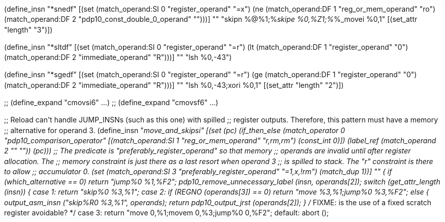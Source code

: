 (define_insn "*snedf"
  [(set (match_operand:SI 0 "register_operand" "=x")
	(ne (match_operand:DF 1 "reg_or_mem_operand" "ro")
	    (match_operand:DF 2 "pdp10_const_double_0_operand" "")))]
  ""
  "skipn %@%1\;%_skipe %0,%Z1\;%_%_movei %0,1"
  [(set_attr "length" "3")])

(define_insn "*sltdf"
  [(set (match_operand:SI 0 "register_operand" "=r")
	(lt (match_operand:DF 1 "register_operand" "0")
	    (match_operand:DF 2 "immediate_operand" "R")))]
  ""
  "lsh %0,-43")

(define_insn "*sgedf"
  [(set (match_operand:SI 0 "register_operand" "=r")
	(ge (match_operand:DF 1 "register_operand" "0")
	    (match_operand:DF 2 "immediate_operand" "R")))]
  ""
  "lsh %0,-43\;xori %0,1"
  [(set_attr "length" "2")])

;; (define_expand "cmovsi6" ...)
;; (define_expand "cmovsf6" ...)

;; Reload can't handle JUMP_INSNs (such as this one) with spilled
;; register outputs.  Therefore, this pattern must have a memory
;; alternative for operand 3.
(define_insn "*move_and_skipsi"
  [(set (pc)
	(if_then_else (match_operator 0 "pdp10_comparison_operator"
		       [(match_operand:SI 1 "reg_or_mem_operand" "r,rm,rm")
		        (const_int 0)])
	 (label_ref (match_operand 2 "" ""))
	 (pc)))
   ;; The predicate is "preferably_register_operand" so that memory
   ;; operands are invalid until after register allocation.  The
   ;; memory constraint is just there as a last resort when operand 3
   ;; is spilled to stack.  The "r" constraint is there to allow
   ;; accumulator 0.
   (set (match_operand:SI 3 "preferably_register_operand" "=1,x,!rm")
	(match_dup 1))]
  ""
  {
    if (which_alternative == 0)
      return "jump%0 %1,%F2";
    pdp10_remove_unnecessary_label (insn, operands[2]);
    switch (get_attr_length (insn))
      {
      case 1:
	return "skip%0 %3,%1";
      case 2:
	if (REGNO (operands[3]) == 0)
	  return "move %3,%1\;jump%0 %3,%F2";
	else
	  {
	    output_asm_insn ("skip%R0 %3,%1", operands);
	    return pdp10_output_jrst (operands[2]);
	  }
      /* FIXME: is the use of a fixed scratch register avoidable?  */
      case 3:
	return "move 0,%1\;movem 0,%3\;jump%0 0,%F2";
      default:
	abort ();